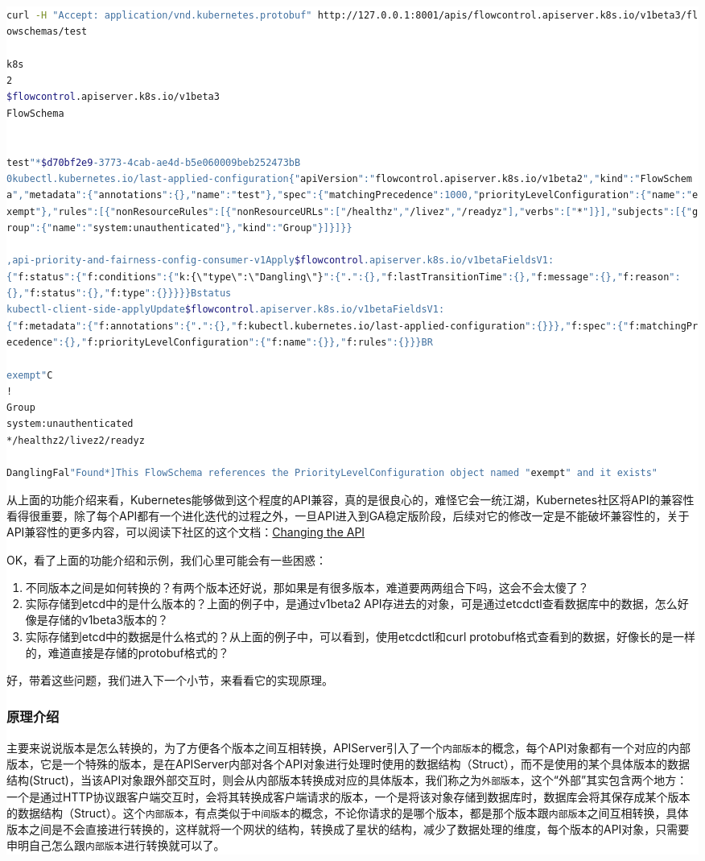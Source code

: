 ```bash
curl -H "Accept: application/vnd.kubernetes.protobuf" http://127.0.0.1:8001/apis/flowcontrol.apiserver.k8s.io/v1beta3/flowschemas/test

k8s
2
$flowcontrol.apiserver.k8s.io/v1beta3
FlowSchema


test"*$d70bf2e9-3773-4cab-ae4d-b5e060009beb252473bB
0kubectl.kubernetes.io/last-applied-configuration{"apiVersion":"flowcontrol.apiserver.k8s.io/v1beta2","kind":"FlowSchema","metadata":{"annotations":{},"name":"test"},"spec":{"matchingPrecedence":1000,"priorityLevelConfiguration":{"name":"exempt"},"rules":[{"nonResourceRules":[{"nonResourceURLs":["/healthz","/livez","/readyz"],"verbs":["*"]}],"subjects":[{"group":{"name":"system:unauthenticated"},"kind":"Group"}]}]}}

,api-priority-and-fairness-config-consumer-v1Apply$flowcontrol.apiserver.k8s.io/v1betaFieldsV1:
{"f:status":{"f:conditions":{"k:{\"type\":\"Dangling\"}":{".":{},"f:lastTransitionTime":{},"f:message":{},"f:reason":{},"f:status":{},"f:type":{}}}}}Bstatus
kubectl-client-side-applyUpdate$flowcontrol.apiserver.k8s.io/v1betaFieldsV1:
{"f:metadata":{"f:annotations":{".":{},"f:kubectl.kubernetes.io/last-applied-configuration":{}}},"f:spec":{"f:matchingPrecedence":{},"f:priorityLevelConfiguration":{"f:name":{}},"f:rules":{}}}BR

exempt"C
!
Group
system:unauthenticated
*/healthz2/livez2/readyz

DanglingFal"Found*]This FlowSchema references the PriorityLevelConfiguration object named "exempt" and it exists"
```

从上面的功能介绍来看，Kubernetes能够做到这个程度的API兼容，真的是很良心的，难怪它会一统江湖，Kubernetes社区将API的兼容性看得很重要，除了每个API都有一个进化迭代的过程之外，一旦API进入到GA稳定版阶段，后续对它的修改一定是不能破坏兼容性的，关于API兼容性的更多内容，可以阅读下社区的这个文档：[Changing the API](https://github.com/kubernetes/community/blob/master/contributors/devel/sig-architecture/api\_changes.md)

OK，看了上面的功能介绍和示例，我们心里可能会有一些困惑：

1. 不同版本之间是如何转换的？有两个版本还好说，那如果是有很多版本，难道要两两组合下吗，这会不会太傻了？
2. 实际存储到etcd中的是什么版本的？上面的例子中，是通过v1beta2 API存进去的对象，可是通过etcdctl查看数据库中的数据，怎么好像是存储的v1beta3版本的？
3. 实际存储到etcd中的数据是什么格式的？从上面的例子中，可以看到，使用etcdctl和curl protobuf格式查看到的数据，好像长的是一样的，难道直接是存储的protobuf格式的？

好，带着这些问题，我们进入下一个小节，来看看它的实现原理。

### 原理介绍

主要来说说版本是怎么转换的，为了方便各个版本之间互相转换，APIServer引入了一个`内部版本`的概念，每个API对象都有一个对应的内部版本，它是一个特殊的版本，是在APIServer内部对各个API对象进行处理时使用的数据结构（Struct），而不是使用的某个具体版本的数据结构(Struct)，当该API对象跟外部交互时，则会从内部版本转换成对应的具体版本，我们称之为`外部版本`，这个“外部”其实包含两个地方：一个是通过HTTP协议跟客户端交互时，会将其转换成客户端请求的版本，一个是将该对象存储到数据库时，数据库会将其保存成某个版本的数据结构（Struct）。这个`内部版本`，有点类似于`中间版本`的概念，不论你请求的是哪个版本，都是那个版本跟`内部版本`之间互相转换，具体版本之间是不会直接进行转换的，这样就将一个网状的结构，转换成了星状的结构，减少了数据处理的维度，每个版本的API对象，只需要申明自己怎么跟`内部版本`进行转换就可以了。
